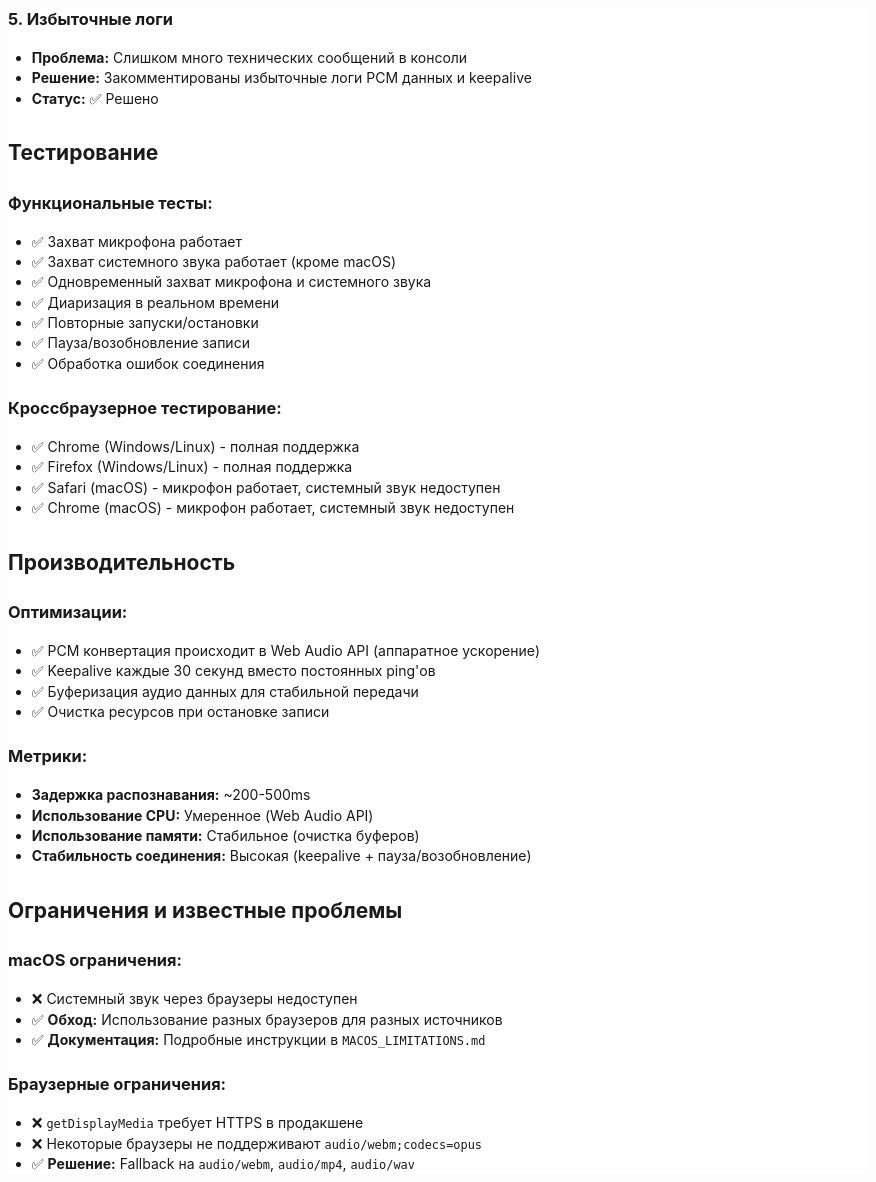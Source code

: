 ### 5. **Избыточные логи**
- **Проблема:** Слишком много технических сообщений в консоли
- **Решение:** Закомментированы избыточные логи PCM данных и keepalive
- **Статус:** ✅ Решено

## Тестирование

### Функциональные тесты:
- ✅ Захват микрофона работает
- ✅ Захват системного звука работает (кроме macOS)
- ✅ Одновременный захват микрофона и системного звука
- ✅ Диаризация в реальном времени
- ✅ Повторные запуски/остановки
- ✅ Пауза/возобновление записи
- ✅ Обработка ошибок соединения

### Кроссбраузерное тестирование:
- ✅ Chrome (Windows/Linux) - полная поддержка
- ✅ Firefox (Windows/Linux) - полная поддержка  
- ✅ Safari (macOS) - микрофон работает, системный звук недоступен
- ✅ Chrome (macOS) - микрофон работает, системный звук недоступен

## Производительность

### Оптимизации:
- ✅ PCM конвертация происходит в Web Audio API (аппаратное ускорение)
- ✅ Keepalive каждые 30 секунд вместо постоянных ping'ов
- ✅ Буферизация аудио данных для стабильной передачи
- ✅ Очистка ресурсов при остановке записи

### Метрики:
- **Задержка распознавания:** ~200-500ms
- **Использование CPU:** Умеренное (Web Audio API)
- **Использование памяти:** Стабильное (очистка буферов)
- **Стабильность соединения:** Высокая (keepalive + пауза/возобновление)

## Ограничения и известные проблемы

### macOS ограничения:
- ❌ Системный звук через браузеры недоступен
- ✅ **Обход:** Использование разных браузеров для разных источников
- ✅ **Документация:** Подробные инструкции в `MACOS_LIMITATIONS.md`

### Браузерные ограничения:
- ❌ `getDisplayMedia` требует HTTPS в продакшене
- ❌ Некоторые браузеры не поддерживают `audio/webm;codecs=opus`
- ✅ **Решение:** Fallback на `audio/webm`, `audio/mp4`, `audio/wav`
